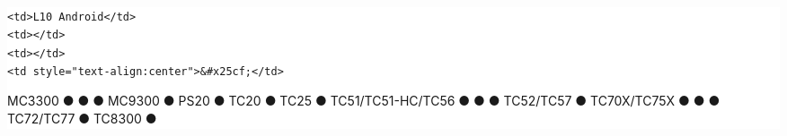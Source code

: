     <td>L10 Android</td>
    <td></td>
    <td></td>
    <td style="text-align:center">&#x25cf;</td>
  </tr>
  <tr>
    <td>MC3300 </td>
    <td style="text-align:center">&#x25cf;</td>
    <td style="text-align:center">&#x25cf;</td>
    <td style="text-align:center">&#x25cf;</td>
  </tr>
  <tr>
    <td>MC9300</td>
    <td></td>
    <td></td>
    <td style="text-align:center">&#x25cf;</td>
  </tr>
  <tr>
    <td>PS20</td>
    <td></td>
    <td></td>
    <td style="text-align:center">&#x25cf;</td>
  </tr>
  <tr>
    <td>TC20</td>
    <td></td>
    <td></td>
    <td style="text-align:center">&#x25cf;</td>
  </tr>
  <tr>
    <td>TC25</td>
    <td></td>
    <td style="text-align:center">&#x25cf;</td>
    <td></td>
  </tr>
  <tr>
    <td>TC51/TC51-HC/TC56 </td>
    <td style="text-align:center">&#x25cf;</td>
    <td style="text-align:center">&#x25cf;</td>
    <td style="text-align:center">&#x25cf;</td>
  </tr>
  <tr>
    <td>TC52/TC57</td>
    <td></td>
    <td></td>
    <td style="text-align:center">&#x25cf;</td>
  </tr>
  <tr>
    <td>TC70X/TC75X</td>
    <td style="text-align:center">&#x25cf;</td>
    <td style="text-align:center">&#x25cf;</td>
    <td style="text-align:center">&#x25cf;</td>
  </tr>
  <tr>
    <td>TC72/TC77</td>
    <td></td>
    <td></td>
    <td style="text-align:center">&#x25cf;</td>
  </tr>
  <tr>
    <td>TC8300</td>
    <td></td>
    <td></td>
    <td style="text-align:center">&#x25cf;</td>